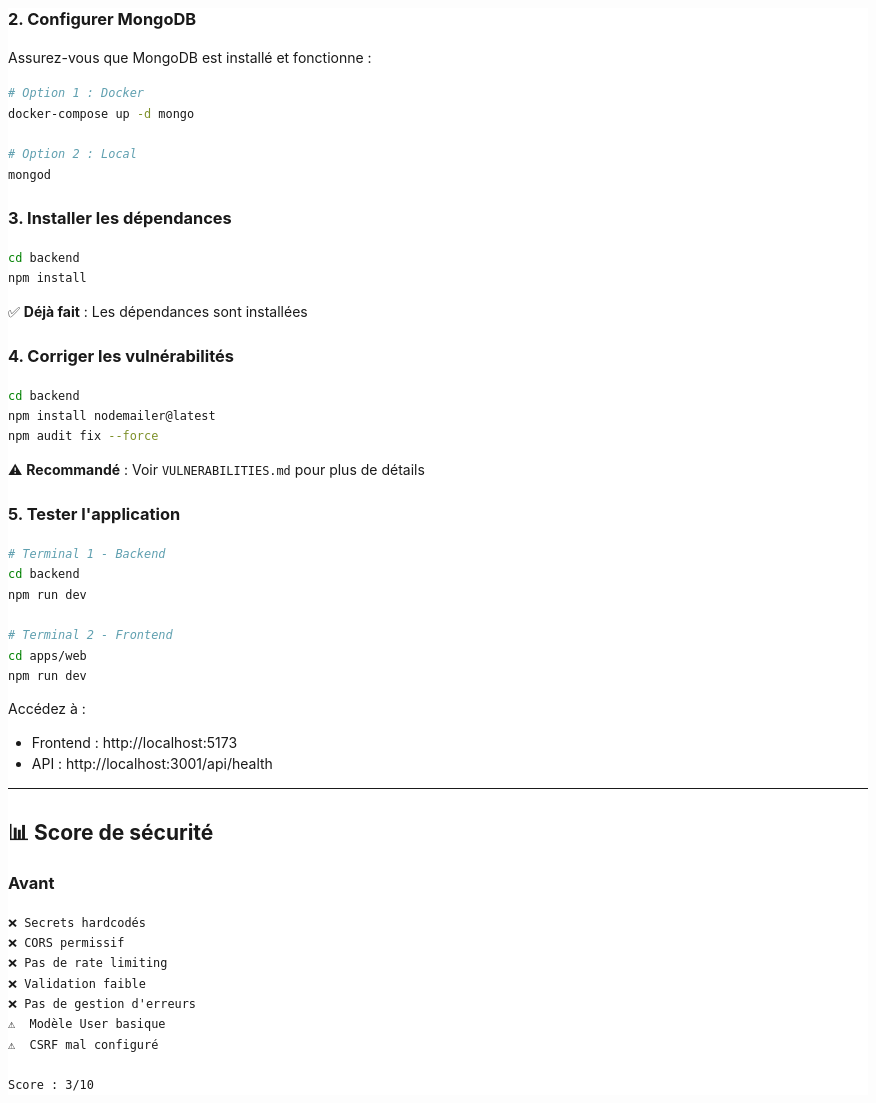 ```bash
```

### 2. Configurer MongoDB

Assurez-vous que MongoDB est installé et fonctionne :
```bash
# Option 1 : Docker
docker-compose up -d mongo

# Option 2 : Local
mongod
```

### 3. Installer les dépendances

```bash
cd backend
npm install
```

✅ **Déjà fait** : Les dépendances sont installées

### 4. Corriger les vulnérabilités

```bash
cd backend
npm install nodemailer@latest
npm audit fix --force
```

⚠️ **Recommandé** : Voir `VULNERABILITIES.md` pour plus de détails

### 5. Tester l'application

```bash
# Terminal 1 - Backend
cd backend
npm run dev

# Terminal 2 - Frontend
cd apps/web
npm run dev
```

Accédez à :
- Frontend : http://localhost:5173
- API : http://localhost:3001/api/health

---

## 📊 Score de sécurité

### Avant
```
❌ Secrets hardcodés
❌ CORS permissif
❌ Pas de rate limiting
❌ Validation faible
❌ Pas de gestion d'erreurs
⚠️  Modèle User basique
⚠️  CSRF mal configuré

Score : 3/10
```
